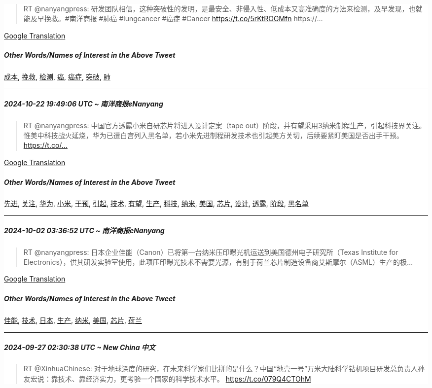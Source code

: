 > RT @nanyangpress: 研发团队相信，这种突破性的发明，是最安全、非侵入性、低成本又高准确度的方法来检测，及早发现，也就能及早挽救。#南洋商报 #肺癌 #lungcancer #癌症 #Cancer https://t.co/5rKtROGMfn https://…

[Google Translation](https://translate.google.com/?hi=en&tab=TT&sl=zh-CN&tl=en&op=translate&text=RT+%40nanyangpress%3A+%E7%A0%94%E5%8F%91%E5%9B%A2%E9%98%9F%E7%9B%B8%E4%BF%A1%EF%BC%8C%E8%BF%99%E7%A7%8D%E7%AA%81%E7%A0%B4%E6%80%A7%E7%9A%84%E5%8F%91%E6%98%8E%EF%BC%8C%E6%98%AF%E6%9C%80%E5%AE%89%E5%85%A8%E3%80%81%E9%9D%9E%E4%BE%B5%E5%85%A5%E6%80%A7%E3%80%81%E4%BD%8E%E6%88%90%E6%9C%AC%E5%8F%88%E9%AB%98%E5%87%86%E7%A1%AE%E5%BA%A6%E7%9A%84%E6%96%B9%E6%B3%95%E6%9D%A5%E6%A3%80%E6%B5%8B%EF%BC%8C%E5%8F%8A%E6%97%A9%E5%8F%91%E7%8E%B0%EF%BC%8C%E4%B9%9F%E5%B0%B1%E8%83%BD%E5%8F%8A%E6%97%A9%E6%8C%BD%E6%95%91%E3%80%82%23%E5%8D%97%E6%B4%8B%E5%95%86%E6%8A%A5+%23%E8%82%BA%E7%99%8C+%23lungcancer+%23%E7%99%8C%E7%97%87+%23Cancer+https%3A%2F%2Ft.co%2F5rKtROGMfn+https%3A%2F%2F%E2%80%A6)
##### Other Words/Names of Interest in the Above Tweet
[成本](成本.md), [挽救](挽救.md), [检测](检测.md), [癌](癌.md), [癌症](癌症.md), [突破](突破.md), [肺](肺.md)
___
##### 2024-10-22 19:49:06 UTC ~ 南洋商报eNanyang
> RT @nanyangpress: 中国官方透露小米自研芯片将进入设计定案（tape out）阶段，并有望采用3纳米制程生产，引起科技界关注。惟美中科技战火延烧，华为已遭白宫列入黑名单，若小米先进制程研发技术也引起美方关切，后续要紧盯美国是否出手干预。https://t.co/…

[Google Translation](https://translate.google.com/?hi=en&tab=TT&sl=zh-CN&tl=en&op=translate&text=RT+%40nanyangpress%3A+%E4%B8%AD%E5%9B%BD%E5%AE%98%E6%96%B9%E9%80%8F%E9%9C%B2%E5%B0%8F%E7%B1%B3%E8%87%AA%E7%A0%94%E8%8A%AF%E7%89%87%E5%B0%86%E8%BF%9B%E5%85%A5%E8%AE%BE%E8%AE%A1%E5%AE%9A%E6%A1%88%EF%BC%88tape+out%EF%BC%89%E9%98%B6%E6%AE%B5%EF%BC%8C%E5%B9%B6%E6%9C%89%E6%9C%9B%E9%87%87%E7%94%A83%E7%BA%B3%E7%B1%B3%E5%88%B6%E7%A8%8B%E7%94%9F%E4%BA%A7%EF%BC%8C%E5%BC%95%E8%B5%B7%E7%A7%91%E6%8A%80%E7%95%8C%E5%85%B3%E6%B3%A8%E3%80%82%E6%83%9F%E7%BE%8E%E4%B8%AD%E7%A7%91%E6%8A%80%E6%88%98%E7%81%AB%E5%BB%B6%E7%83%A7%EF%BC%8C%E5%8D%8E%E4%B8%BA%E5%B7%B2%E9%81%AD%E7%99%BD%E5%AE%AB%E5%88%97%E5%85%A5%E9%BB%91%E5%90%8D%E5%8D%95%EF%BC%8C%E8%8B%A5%E5%B0%8F%E7%B1%B3%E5%85%88%E8%BF%9B%E5%88%B6%E7%A8%8B%E7%A0%94%E5%8F%91%E6%8A%80%E6%9C%AF%E4%B9%9F%E5%BC%95%E8%B5%B7%E7%BE%8E%E6%96%B9%E5%85%B3%E5%88%87%EF%BC%8C%E5%90%8E%E7%BB%AD%E8%A6%81%E7%B4%A7%E7%9B%AF%E7%BE%8E%E5%9B%BD%E6%98%AF%E5%90%A6%E5%87%BA%E6%89%8B%E5%B9%B2%E9%A2%84%E3%80%82https%3A%2F%2Ft.co%2F%E2%80%A6)
##### Other Words/Names of Interest in the Above Tweet
[先进](先进.md), [关注](关注.md), [华为](华为.md), [小米](小米.md), [干预](干预.md), [引起](引起.md), [技术](技术.md), [有望](有望.md), [生产](生产.md), [科技](科技.md), [纳米](纳米.md), [美国](美国.md), [芯片](芯片.md), [设计](设计.md), [透露](透露.md), [阶段](阶段.md), [黑名单](黑名单.md)
___
##### 2024-10-02 03:36:52 UTC ~ 南洋商报eNanyang
> RT @nanyangpress: 日本企业佳能（Canon）已将第一台纳米压印曝光机运送到美国德州电子研究所（Texas Institute for Electronics），供其研发实验室使用，此项压印曝光技术不需要光源，有别于荷兰芯片制造设备商艾斯摩尔（ASML）生产的极…

[Google Translation](https://translate.google.com/?hi=en&tab=TT&sl=zh-CN&tl=en&op=translate&text=RT+%40nanyangpress%3A+%E6%97%A5%E6%9C%AC%E4%BC%81%E4%B8%9A%E4%BD%B3%E8%83%BD%EF%BC%88Canon%EF%BC%89%E5%B7%B2%E5%B0%86%E7%AC%AC%E4%B8%80%E5%8F%B0%E7%BA%B3%E7%B1%B3%E5%8E%8B%E5%8D%B0%E6%9B%9D%E5%85%89%E6%9C%BA%E8%BF%90%E9%80%81%E5%88%B0%E7%BE%8E%E5%9B%BD%E5%BE%B7%E5%B7%9E%E7%94%B5%E5%AD%90%E7%A0%94%E7%A9%B6%E6%89%80%EF%BC%88Texas+Institute+for+Electronics%EF%BC%89%EF%BC%8C%E4%BE%9B%E5%85%B6%E7%A0%94%E5%8F%91%E5%AE%9E%E9%AA%8C%E5%AE%A4%E4%BD%BF%E7%94%A8%EF%BC%8C%E6%AD%A4%E9%A1%B9%E5%8E%8B%E5%8D%B0%E6%9B%9D%E5%85%89%E6%8A%80%E6%9C%AF%E4%B8%8D%E9%9C%80%E8%A6%81%E5%85%89%E6%BA%90%EF%BC%8C%E6%9C%89%E5%88%AB%E4%BA%8E%E8%8D%B7%E5%85%B0%E8%8A%AF%E7%89%87%E5%88%B6%E9%80%A0%E8%AE%BE%E5%A4%87%E5%95%86%E8%89%BE%E6%96%AF%E6%91%A9%E5%B0%94%EF%BC%88ASML%EF%BC%89%E7%94%9F%E4%BA%A7%E7%9A%84%E6%9E%81%E2%80%A6)
##### Other Words/Names of Interest in the Above Tweet
[佳能](佳能.md), [技术](技术.md), [日本](日本.md), [生产](生产.md), [纳米](纳米.md), [美国](美国.md), [芯片](芯片.md), [荷兰](荷兰.md)
___
##### 2024-09-27 02:30:38 UTC ~ New China 中文
> RT @XinhuaChinese: 对于地球深度的研究，在未来科学家们比拼的是什么？中国“地壳一号”万米大陆科学钻机项目研发总负责人孙友宏说：靠技术、靠经济实力，更考验一个国家的科学技术水平。 https://t.co/079Q4CTOhM
